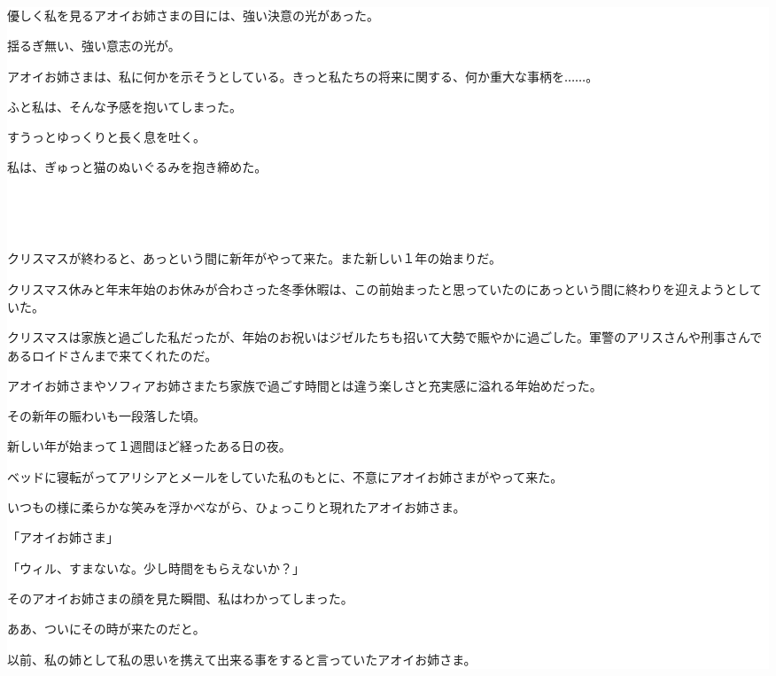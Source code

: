  </p>
 <p id="L295">
  優しく私を見るアオイお姉さまの目には、強い決意の光があった。
 </p>
 <p id="L296">
  揺るぎ無い、強い意志の光が。
 </p>
 <p id="L297">
  アオイお姉さまは、私に何かを示そうとしている。きっと私たちの将来に関する、何か重大な事柄を……。
 </p>
 <p id="L298">
  ふと私は、そんな予感を抱いてしまった。
 </p>
 <p id="L299">
  すうっとゆっくりと長く息を吐く。
 </p>
 <p id="L300">
  私は、ぎゅっと猫のぬいぐるみを抱き締めた。
 </p>
 <p id="L301">
  <br/>
 </p>
 <p id="L302">
  <br/>
 </p>
 <p id="L303">
  クリスマスが終わると、あっという間に新年がやって来た。また新しい１年の始まりだ。
 </p>
 <p id="L304">
  クリスマス休みと年末年始のお休みが合わさった冬季休暇は、この前始まったと思っていたのにあっという間に終わりを迎えようとしていた。
 </p>
 <p id="L305">
  クリスマスは家族と過ごした私だったが、年始のお祝いはジゼルたちも招いて大勢で賑やかに過ごした。軍警のアリスさんや刑事さんであるロイドさんまで来てくれたのだ。
 </p>
 <p id="L306">
  アオイお姉さまやソフィアお姉さまたち家族で過ごす時間とは違う楽しさと充実感に溢れる年始めだった。
 </p>
 <p id="L307">
  その新年の賑わいも一段落した頃。
 </p>
 <p id="L308">
  新しい年が始まって１週間ほど経ったある日の夜。
 </p>
 <p id="L309">
  ベッドに寝転がってアリシアとメールをしていた私のもとに、不意にアオイお姉さまがやって来た。
 </p>
 <p id="L310">
  いつもの様に柔らかな笑みを浮かべながら、ひょっこりと現れたアオイお姉さま。
 </p>
 <p id="L311">
  「アオイお姉さま」
 </p>
 <p id="L312">
  「ウィル、すまないな。少し時間をもらえないか？」
 </p>
 <p id="L313">
  そのアオイお姉さまの顔を見た瞬間、私はわかってしまった。
 </p>
 <p id="L314">
  ああ、ついにその時が来たのだと。
 </p>
 <p id="L315">
  以前、私の姉として私の思いを携えて出来る事をすると言っていたアオイお姉さま。
 </p>